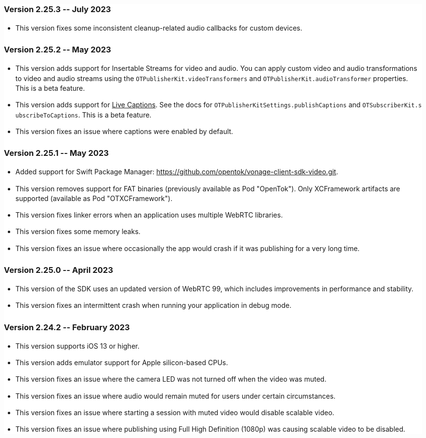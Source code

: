 ### Version 2.25.3 -- July 2023

* This version fixes some inconsistent cleanup-related audio callbacks for custom devices.

### Version 2.25.2 -- May 2023

* This version adds support for Insertable Streams for video and audio. You can apply custom video and
  audio transformations to video and audio streams using the
 `OTPublisherKit.videoTransformers` and `OTPublisherKit.audioTransformer` properties. This is a beta feature.

* This version adds support for [Live Captions](https://tokbox.com/developer/guides/live-captions/). See the docs for
  `OTPublisherKitSettings.publishCaptions` and `OTSubscriberKit.subscribeToCaptions`. This is a beta feature.

* This version fixes an issue where captions were enabled by default.

### Version 2.25.1 -- May 2023

* Added support for Swift Package Manager: https://github.com/opentok/vonage-client-sdk-video.git.

* This version removes support for FAT binaries (previously available as 
  Pod "OpenTok").  Only XCFramework artifacts are supported (available as Pod "OTXCFramework").

* This version fixes linker errors when an application uses multiple WebRTC libraries.

* This version fixes some memory leaks.

* This version fixes an issue where occasionally the app would crash if it was publishing for a very 
  long time.  

### Version 2.25.0 -- April 2023

* This version of the SDK uses an updated version of WebRTC 99, which includes improvements in performance and stability.

* This version fixes an intermittent crash when running your application in debug mode. 

### Version 2.24.2 -- February 2023

* This version supports iOS 13 or higher.

* This version adds emulator support for Apple silicon-based CPUs.

* This version fixes an issue where the camera LED was not turned off when the video was muted. 

* This version fixes an issue where audio would remain muted for users under certain circumstances.

* This version fixes an issue where starting a session with muted video would disable scalable video.

* This version fixes an issue where publishing using Full High Definition (1080p) was causing scalable video to
  be disabled. 
